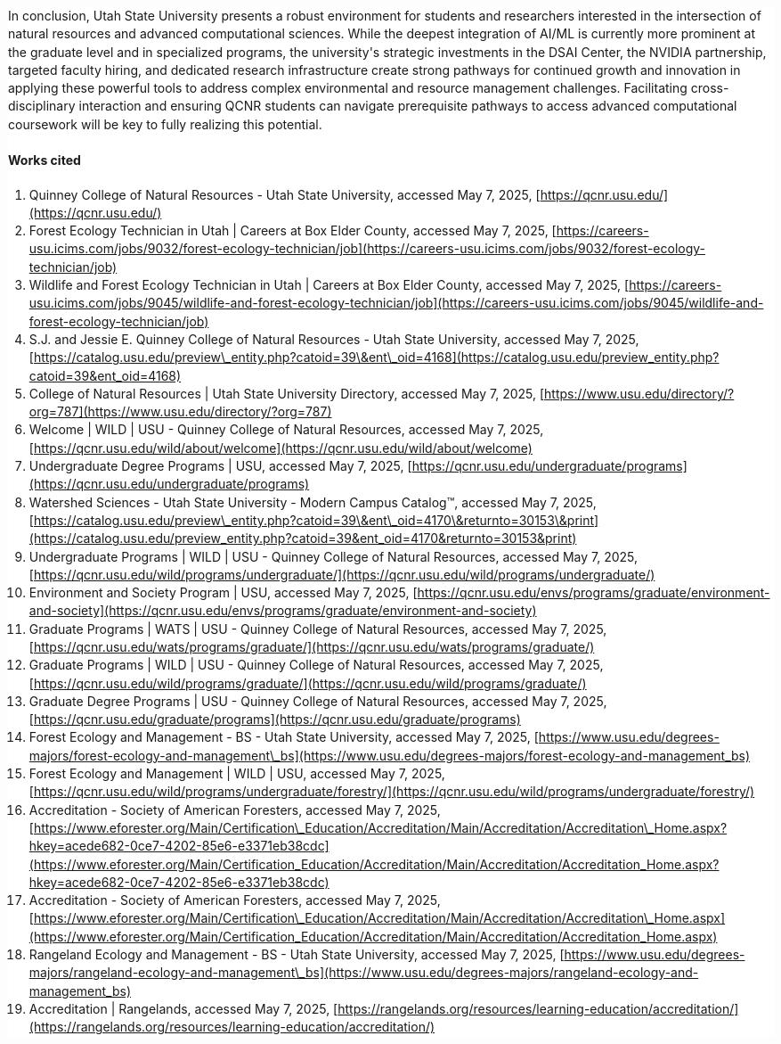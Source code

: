 In conclusion, Utah State University presents a robust environment for students and researchers interested in the intersection of natural resources and advanced computational sciences. While the deepest integration of AI/ML is currently more prominent at the graduate level and in specialized programs, the university's strategic investments in the DSAI Center, the NVIDIA partnership, targeted faculty hiring, and dedicated research infrastructure create strong pathways for continued growth and innovation in applying these powerful tools to address complex environmental and resource management challenges. Facilitating cross-disciplinary interaction and ensuring QCNR students can navigate prerequisite pathways to access advanced computational coursework will be key to fully realizing this potential.

#### **Works cited**

1. Quinney College of Natural Resources \- Utah State University, accessed May 7, 2025, [https://qcnr.usu.edu/](https://qcnr.usu.edu/)  
2. Forest Ecology Technician in Utah | Careers at Box Elder County, accessed May 7, 2025, [https://careers-usu.icims.com/jobs/9032/forest-ecology-technician/job](https://careers-usu.icims.com/jobs/9032/forest-ecology-technician/job)  
3. Wildlife and Forest Ecology Technician in Utah | Careers at Box Elder County, accessed May 7, 2025, [https://careers-usu.icims.com/jobs/9045/wildlife-and-forest-ecology-technician/job](https://careers-usu.icims.com/jobs/9045/wildlife-and-forest-ecology-technician/job)  
4. S.J. and Jessie E. Quinney College of Natural Resources \- Utah State University, accessed May 7, 2025, [https://catalog.usu.edu/preview\_entity.php?catoid=39\&ent\_oid=4168](https://catalog.usu.edu/preview_entity.php?catoid=39&ent_oid=4168)  
5. College of Natural Resources | Utah State University Directory, accessed May 7, 2025, [https://www.usu.edu/directory/?org=787](https://www.usu.edu/directory/?org=787)  
6. Welcome | WILD | USU \- Quinney College of Natural Resources, accessed May 7, 2025, [https://qcnr.usu.edu/wild/about/welcome](https://qcnr.usu.edu/wild/about/welcome)  
7. Undergraduate Degree Programs | USU, accessed May 7, 2025, [https://qcnr.usu.edu/undergraduate/programs](https://qcnr.usu.edu/undergraduate/programs)  
8. Watershed Sciences \- Utah State University \- Modern Campus Catalog™, accessed May 7, 2025, [https://catalog.usu.edu/preview\_entity.php?catoid=39\&ent\_oid=4170\&returnto=30153\&print](https://catalog.usu.edu/preview_entity.php?catoid=39&ent_oid=4170&returnto=30153&print)  
9. Undergraduate Programs | WILD | USU \- Quinney College of Natural Resources, accessed May 7, 2025, [https://qcnr.usu.edu/wild/programs/undergraduate/](https://qcnr.usu.edu/wild/programs/undergraduate/)  
10. Environment and Society Program | USU, accessed May 7, 2025, [https://qcnr.usu.edu/envs/programs/graduate/environment-and-society](https://qcnr.usu.edu/envs/programs/graduate/environment-and-society)  
11. Graduate Programs | WATS | USU \- Quinney College of Natural Resources, accessed May 7, 2025, [https://qcnr.usu.edu/wats/programs/graduate/](https://qcnr.usu.edu/wats/programs/graduate/)  
12. Graduate Programs | WILD | USU \- Quinney College of Natural Resources, accessed May 7, 2025, [https://qcnr.usu.edu/wild/programs/graduate/](https://qcnr.usu.edu/wild/programs/graduate/)  
13. Graduate Degree Programs | USU \- Quinney College of Natural Resources, accessed May 7, 2025, [https://qcnr.usu.edu/graduate/programs](https://qcnr.usu.edu/graduate/programs)  
14. Forest Ecology and Management \- BS \- Utah State University, accessed May 7, 2025, [https://www.usu.edu/degrees-majors/forest-ecology-and-management\_bs](https://www.usu.edu/degrees-majors/forest-ecology-and-management_bs)  
15. Forest Ecology and Management | WILD | USU, accessed May 7, 2025, [https://qcnr.usu.edu/wild/programs/undergraduate/forestry/](https://qcnr.usu.edu/wild/programs/undergraduate/forestry/)  
16. Accreditation \- Society of American Foresters, accessed May 7, 2025, [https://www.eforester.org/Main/Certification\_Education/Accreditation/Main/Accreditation/Accreditation\_Home.aspx?hkey=acede682-0ce7-4202-85e6-e3371eb38cdc](https://www.eforester.org/Main/Certification_Education/Accreditation/Main/Accreditation/Accreditation_Home.aspx?hkey=acede682-0ce7-4202-85e6-e3371eb38cdc)  
17. Accreditation \- Society of American Foresters, accessed May 7, 2025, [https://www.eforester.org/Main/Certification\_Education/Accreditation/Main/Accreditation/Accreditation\_Home.aspx](https://www.eforester.org/Main/Certification_Education/Accreditation/Main/Accreditation/Accreditation_Home.aspx)  
18. Rangeland Ecology and Management \- BS \- Utah State University, accessed May 7, 2025, [https://www.usu.edu/degrees-majors/rangeland-ecology-and-management\_bs](https://www.usu.edu/degrees-majors/rangeland-ecology-and-management_bs)  
19. Accreditation | Rangelands, accessed May 7, 2025, [https://rangelands.org/resources/learning-education/accreditation/](https://rangelands.org/resources/learning-education/accreditation/)  